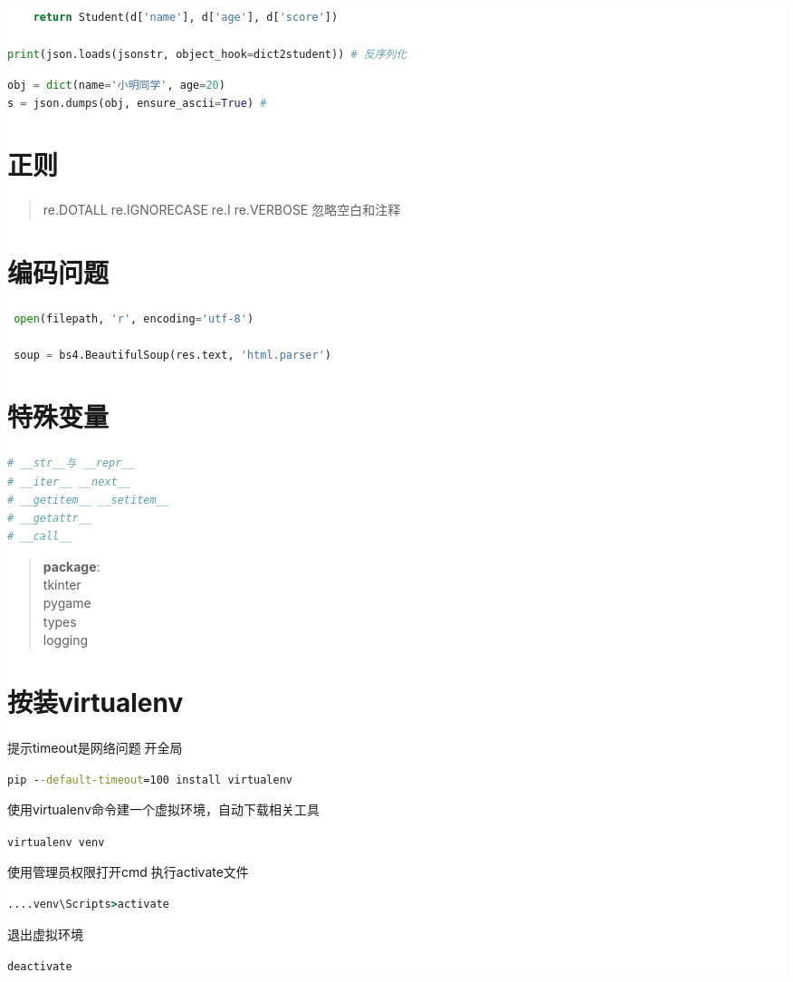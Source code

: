 ```py
    return Student(d['name'], d['age'], d['score'])

print(json.loads(jsonstr, object_hook=dict2student)) # 反序列化
```
```py
obj = dict(name='小明同学', age=20)
s = json.dumps(obj, ensure_ascii=True) #
```


# 正则

> re.DOTALL
> re.IGNORECASE re.I
> re.VERBOSE  忽略空白和注释

# 编码问题
``` py
 open(filepath, 'r', encoding='utf-8')

 soup = bs4.BeautifulSoup(res.text, 'html.parser')
```
# 特殊变量
```py
# __str__与 __repr__
# __iter__ __next__
# __getitem__ __setitem__
# __getattr__
# __call__
```
> **package**: <br >tkinter<br > pygame <br >types <br >logging<br >



# 按装virtualenv
提示timeout是网络问题 开全局
```cmd
pip --default-timeout=100 install virtualenv
```
使用virtualenv命令建一个虚拟环境，自动下载相关工具
```cmd
virtualenv venv
```
使用管理员权限打开cmd
执行activate文件
```cmd
....venv\Scripts>activate
```
退出虚拟环境
```cmd
deactivate
```
